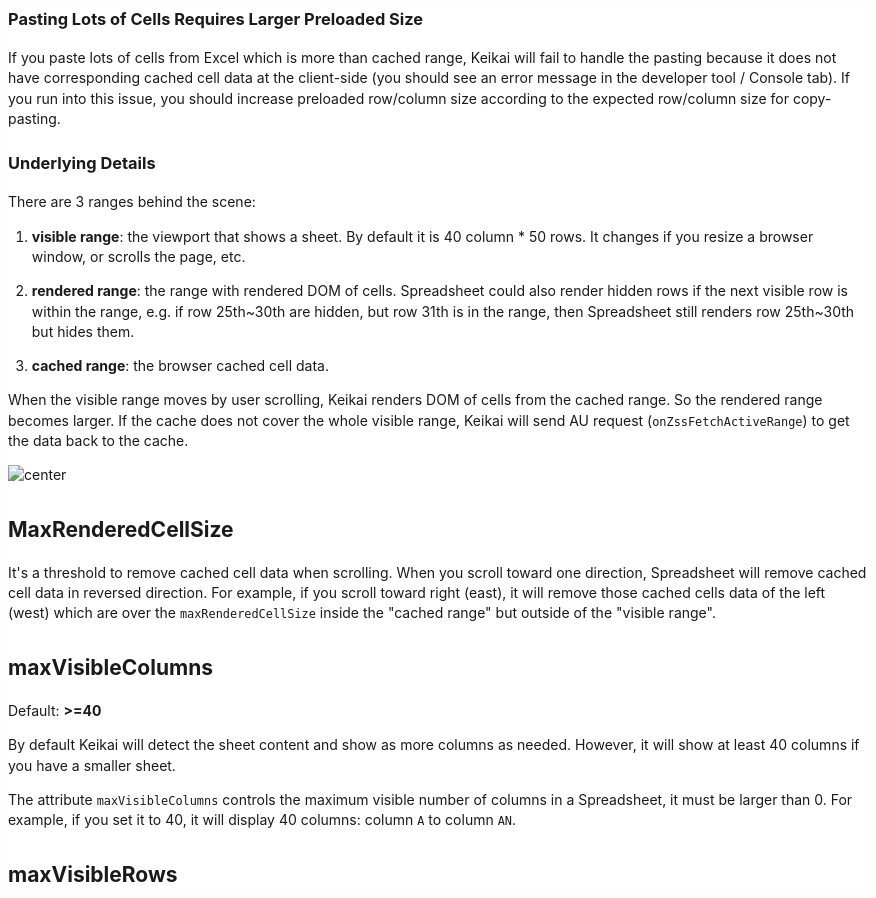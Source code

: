 ### Pasting Lots of Cells Requires Larger Preloaded Size

If you paste lots of cells from Excel which is more than cached range,
Keikai will fail to handle the pasting because it does not have corresponding
cached cell data at the client-side (you should see an error message in
the developer tool / Console tab). If you run into this issue, you should increase
preloaded row/column size according to the expected row/column size for
copy-pasting.

### Underlying Details

There are 3 ranges behind the scene:

1.  **visible range**: the viewport that shows a sheet. By default it is 40
    column \* 50 rows. It changes if you resize a browser window, or
    scrolls the page, etc.

2.  **rendered range**: the range with rendered DOM of cells.
    Spreadsheet could also render hidden rows if the next visible row is
    within the range, e.g. if row 25th\~30th are hidden, but row 31th is
    in the range, then Spreadsheet still renders row 25th\~30th but hides them.
    
3.  **cached range**: the browser cached cell data.

When the visible range moves by user scrolling, Keikai renders DOM of cells
from the cached range. So the rendered range becomes larger. If the cache does
not cover the whole visible range, Keikai will send AU request
(`onZssFetchActiveRange`) to get the data back to the cache.

![center]({{site.devref_image_folder}}/3Ranges.png)

## MaxRenderedCellSize

It's a threshold to remove cached cell data when scrolling. When you
scroll toward one direction, Spreadsheet will remove cached cell data in
reversed direction. For example, if you scroll toward right (east), it
will remove those cached cells data of the left (west) which are over
the `maxRenderedCellSize` inside the "cached range" but outside of the
"visible range".

## maxVisibleColumns

Default: **>=40**

By default Keikai will detect the sheet content and show as more columns as needed. However, it will show at least 40 columns if you have a smaller sheet.


The attribute `maxVisibleColumns` controls the maximum visible number of
columns in a Spreadsheet, it must be larger than 0. For example, if you set it to 40, it will display 40 columns: column `A` to column `AN`.


## maxVisibleRows
